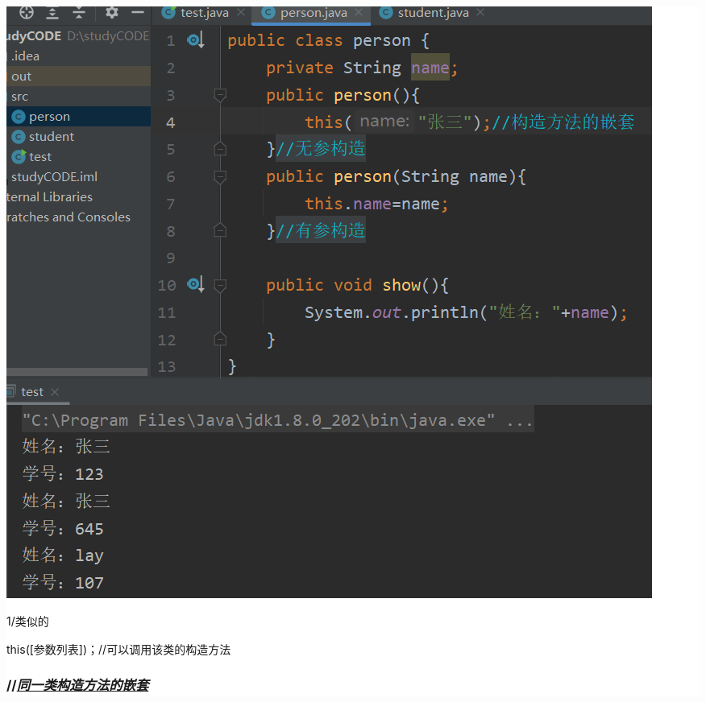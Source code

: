 ![image-20240923214823676](day13面向对象进阶.assets/image-20240923214823676.png)

1/类似的

this([参数列表])；//可以调用该类的构造方法

### //**<u>*同一类构造方法的嵌套*</u>**
